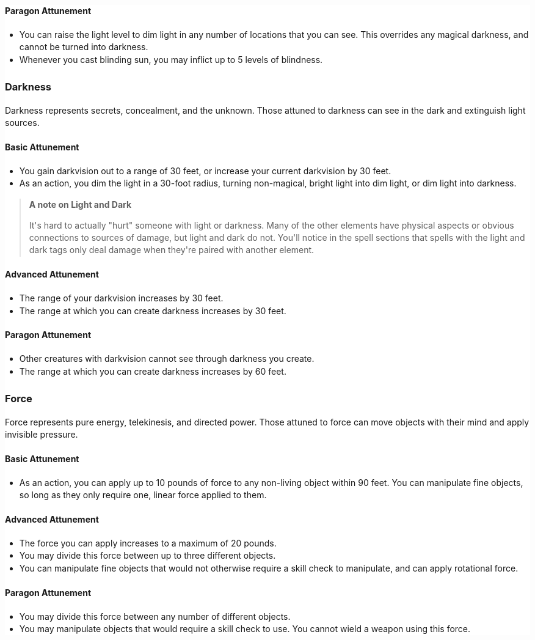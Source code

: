 #### Paragon Attunement

- You can raise the light level to dim light in any number of locations that you can see. This overrides any magical darkness, and cannot be turned into darkness.
- Whenever you cast blinding sun, you may inflict up to 5 levels of blindness.

### Darkness

Darkness represents secrets, concealment, and the unknown. Those attuned to darkness can see in the dark and extinguish light sources.

#### Basic Attunement

- You gain darkvision out to a range of 30 feet, or increase your current darkvision by 30 feet.
- As an action, you dim the light in a 30-foot radius, turning non-magical, bright light into dim light, or dim light into darkness.

> **A note on Light and Dark**
>
> It's hard to actually "hurt" someone with light or darkness. Many of the other elements have physical aspects or obvious connections to sources of damage, but light and dark do not. You'll notice in the spell sections that spells with the light and dark tags only deal damage when they're paired with another element.

#### Advanced Attunement

- The range of your darkvision increases by 30 feet.
- The range at which you can create darkness increases by 30 feet.

#### Paragon Attunement

- Other creatures with darkvision cannot see through darkness you create.
- The range at which you can create darkness increases by 60 feet.

### Force

Force represents pure energy, telekinesis, and directed power. Those attuned to force can move objects with their mind and apply invisible pressure.

#### Basic Attunement

- As an action, you can apply up to 10 pounds of force to any non-living object within 90 feet. You can manipulate fine objects, so long as they only require one, linear force applied to them.

#### Advanced Attunement

- The force you can apply increases to a maximum of 20 pounds.
- You may divide this force between up to three different objects.
- You can manipulate fine objects that would not otherwise require a skill check to manipulate, and can apply rotational force.

#### Paragon Attunement

- You may divide this force between any number of different objects.
- You may manipulate objects that would require a skill check to use. You cannot wield a weapon using this force.
